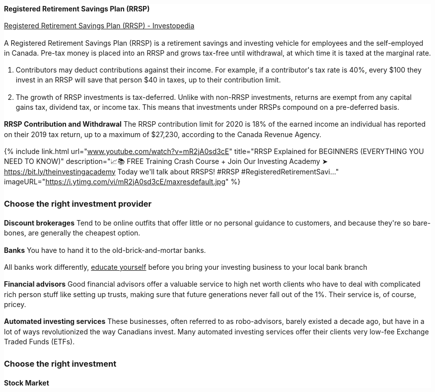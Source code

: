 **Registered Retirement Savings Plan (RRSP)**

<a href="www.investopedia.com/terms/r/rrsp.asp" target="_blank">Registered Retirement Savings Plan (RRSP) - Investopedia</a>

A Registered Retirement Savings Plan (RRSP) is a retirement savings and investing vehicle for employees and the self-employed in Canada. Pre-tax money is placed into an RRSP and grows tax-free until withdrawal, at which time it is taxed at the marginal rate.

1. Contributors may deduct contributions against their income. For example, if a contributor's tax rate is 40%, every $100 they invest in an RRSP will save that person $40 in taxes, up to their contribution limit. 

2. The growth of RRSP investments is tax-deferred. Unlike with non-RRSP investments, returns are exempt from any capital gains tax, dividend tax, or income tax. This means that investments under RRSPs compound on a pre-deferred basis.

**RRSP Contribution and Withdrawal**
The RRSP contribution limit for 2020 is 18% of the earned income an individual has reported on their 2019 tax return, up to a maximum of $27,230, according to the Canada Revenue Agency.

{% 
include link.html 
url="www.youtube.com/watch?v=mR2jA0sd3cE" 
title="RRSP Explained for BEGINNERS (EVERYTHING YOU NEED TO KNOW)"
description="📈📚 FREE Training Crash Course + Join Our Investing Academy ➤ https://bit.ly/theinvestingacademy Today we'll talk about RRSPS! #RRSP #RegisteredRetirementSavi..." 
imageURL="https://i.ytimg.com/vi/mR2jA0sd3cE/maxresdefault.jpg" 
%}

### Choose the right investment provider

**Discount brokerages**
Tend to be online outfits that offer little or no personal guidance to customers, and because they're so bare-bones, are generally the cheapest option.

**Banks**
You have to hand it to the old-brick-and-mortar banks.

All banks work differently, <a href="https://www.forbes.com/sites/robrussell/2016/01/18/should-you-trust-a-bank-with-your-investments/?sh=1894be8d49ed" target="_blank">educate yourself</a> before you bring your investing business to your local bank branch

**Financial advisors**
Good financial advisors offer a valuable service to high net worth clients who have to deal with complicated rich person stuff like setting up trusts, making sure that future generations never fall out of the 1%. Their service is, of course, pricey.

**Automated investing services**
These businesses, often referred to as robo-advisors, barely existed a decade ago, but have in a lot of ways revolutionized the way Canadians invest. Many automated investing services offer their clients very low-fee Exchange Traded Funds (ETFs).

### Choose the right investment

**Stock Market**
